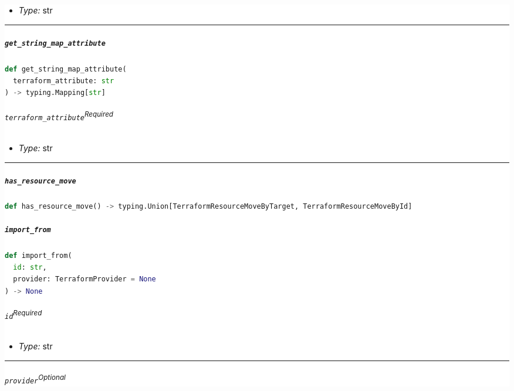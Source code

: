 - *Type:* str

---

##### `get_string_map_attribute` <a name="get_string_map_attribute" id="rhizo-co-terraform-provider-oci.devopsRepositoryProtectedBranchManagement.DevopsRepositoryProtectedBranchManagement.getStringMapAttribute"></a>

```python
def get_string_map_attribute(
  terraform_attribute: str
) -> typing.Mapping[str]
```

###### `terraform_attribute`<sup>Required</sup> <a name="terraform_attribute" id="rhizo-co-terraform-provider-oci.devopsRepositoryProtectedBranchManagement.DevopsRepositoryProtectedBranchManagement.getStringMapAttribute.parameter.terraformAttribute"></a>

- *Type:* str

---

##### `has_resource_move` <a name="has_resource_move" id="rhizo-co-terraform-provider-oci.devopsRepositoryProtectedBranchManagement.DevopsRepositoryProtectedBranchManagement.hasResourceMove"></a>

```python
def has_resource_move() -> typing.Union[TerraformResourceMoveByTarget, TerraformResourceMoveById]
```

##### `import_from` <a name="import_from" id="rhizo-co-terraform-provider-oci.devopsRepositoryProtectedBranchManagement.DevopsRepositoryProtectedBranchManagement.importFrom"></a>

```python
def import_from(
  id: str,
  provider: TerraformProvider = None
) -> None
```

###### `id`<sup>Required</sup> <a name="id" id="rhizo-co-terraform-provider-oci.devopsRepositoryProtectedBranchManagement.DevopsRepositoryProtectedBranchManagement.importFrom.parameter.id"></a>

- *Type:* str

---

###### `provider`<sup>Optional</sup> <a name="provider" id="rhizo-co-terraform-provider-oci.devopsRepositoryProtectedBranchManagement.DevopsRepositoryProtectedBranchManagement.importFrom.parameter.provider"></a>
